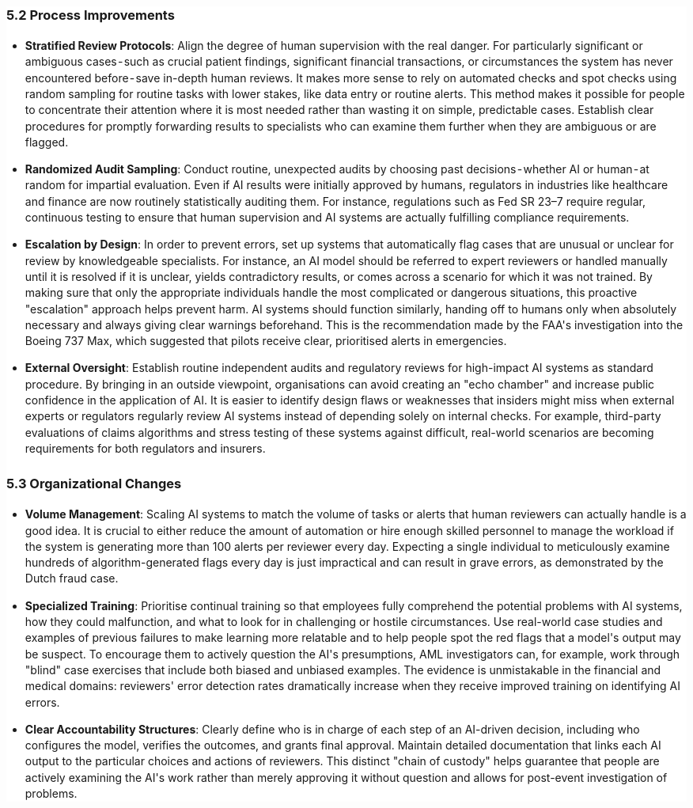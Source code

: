 ### 5.2 Process Improvements  
- **Stratified Review Protocols**: Align the degree of human supervision with the real danger. For particularly significant or ambiguous cases - such as crucial patient findings, significant financial transactions, or circumstances the system has never encountered before - save in-depth human reviews. It makes more sense to rely on automated checks and spot checks using random sampling for routine tasks with lower stakes, like data entry or routine alerts. This method makes it possible for people to concentrate their attention where it is most needed rather than wasting it on simple, predictable cases. Establish clear procedures for promptly forwarding results to specialists who can examine them further when they are ambiguous or are flagged.

- **Randomized Audit Sampling**: Conduct routine, unexpected audits by choosing past decisions - whether AI or human - at random for impartial evaluation. Even if AI results were initially approved by humans, regulators in industries like healthcare and finance are now routinely statistically auditing them. For instance, regulations such as Fed SR 23–7 require regular, continuous testing to ensure that human supervision and AI systems are actually fulfilling compliance requirements.

- **Escalation by Design**: In order to prevent errors, set up systems that automatically flag cases that are unusual or unclear for review by knowledgeable specialists. For instance, an AI model should be referred to expert reviewers or handled manually until it is resolved if it is unclear, yields contradictory results, or comes across a scenario for which it was not trained. By making sure that only the appropriate individuals handle the most complicated or dangerous situations, this proactive "escalation" approach helps prevent harm. AI systems should function similarly, handing off to humans only when absolutely necessary and always giving clear warnings beforehand. This is the recommendation made by the FAA's investigation into the Boeing 737 Max, which suggested that pilots receive clear, prioritised alerts in emergencies.

- **External Oversight**: Establish routine independent audits and regulatory reviews for high-impact AI systems as standard procedure. By bringing in an outside viewpoint, organisations can avoid creating an "echo chamber" and increase public confidence in the application of AI. It is easier to identify design flaws or weaknesses that insiders might miss when external experts or regulators regularly review AI systems instead of depending solely on internal checks. For example, third-party evaluations of claims algorithms and stress testing of these systems against difficult, real-world scenarios are becoming requirements for both regulators and insurers.

### 5.3 Organizational Changes
- **Volume Management**: Scaling AI systems to match the volume of tasks or alerts that human reviewers can actually handle is a good idea. It is crucial to either reduce the amount of automation or hire enough skilled personnel to manage the workload if the system is generating more than 100 alerts per reviewer every day. Expecting a single individual to meticulously examine hundreds of algorithm-generated flags every day is just impractical and can result in grave errors, as demonstrated by the Dutch fraud case.

- **Specialized Training**: Prioritise continual training so that employees fully comprehend the potential problems with AI systems, how they could malfunction, and what to look for in challenging or hostile circumstances. Use real-world case studies and examples of previous failures to make learning more relatable and to help people spot the red flags that a model's output may be suspect. To encourage them to actively question the AI's presumptions, AML investigators can, for example, work through "blind" case exercises that include both biased and unbiased examples. The evidence is unmistakable in the financial and medical domains: reviewers' error detection rates dramatically increase when they receive improved training on identifying AI errors.

- **Clear Accountability Structures**: Clearly define who is in charge of each step of an AI-driven decision, including who configures the model, verifies the outcomes, and grants final approval. Maintain detailed documentation that links each AI output to the particular choices and actions of reviewers. This distinct "chain of custody" helps guarantee that people are actively examining the AI's work rather than merely approving it without question and allows for post-event investigation of problems.
